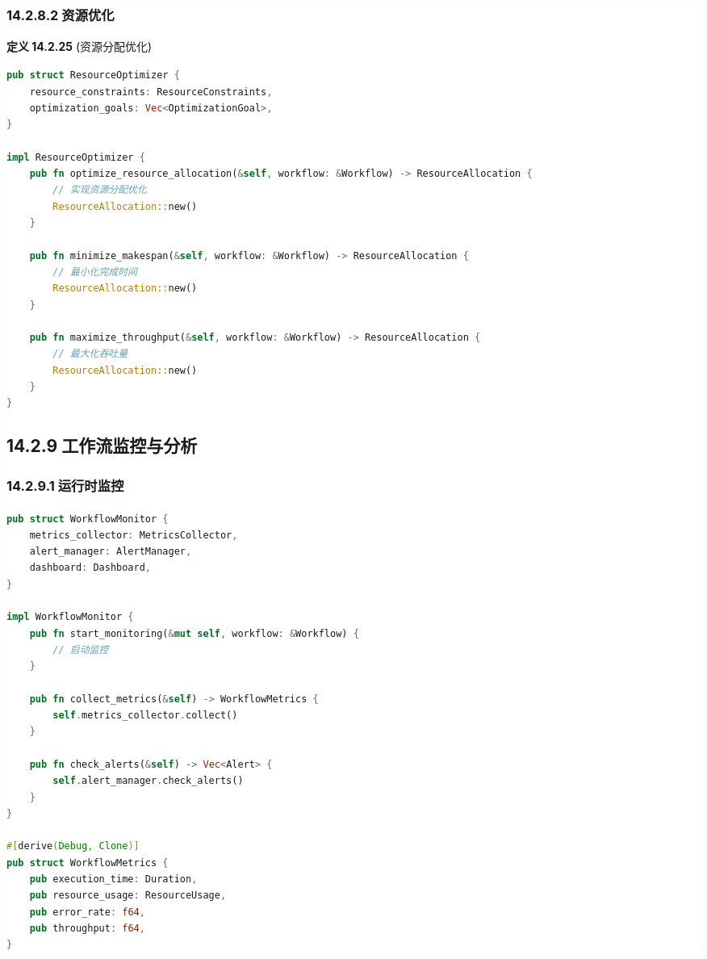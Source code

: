 ### 14.2.8.2 资源优化

**定义 14.2.25** (资源分配优化)

```rust
pub struct ResourceOptimizer {
    resource_constraints: ResourceConstraints,
    optimization_goals: Vec<OptimizationGoal>,
}

impl ResourceOptimizer {
    pub fn optimize_resource_allocation(&self, workflow: &Workflow) -> ResourceAllocation {
        // 实现资源分配优化
        ResourceAllocation::new()
    }
    
    pub fn minimize_makespan(&self, workflow: &Workflow) -> ResourceAllocation {
        // 最小化完成时间
        ResourceAllocation::new()
    }
    
    pub fn maximize_throughput(&self, workflow: &Workflow) -> ResourceAllocation {
        // 最大化吞吐量
        ResourceAllocation::new()
    }
}
```

## 14.2.9 工作流监控与分析

### 14.2.9.1 运行时监控

```rust
pub struct WorkflowMonitor {
    metrics_collector: MetricsCollector,
    alert_manager: AlertManager,
    dashboard: Dashboard,
}

impl WorkflowMonitor {
    pub fn start_monitoring(&mut self, workflow: &Workflow) {
        // 启动监控
    }
    
    pub fn collect_metrics(&self) -> WorkflowMetrics {
        self.metrics_collector.collect()
    }
    
    pub fn check_alerts(&self) -> Vec<Alert> {
        self.alert_manager.check_alerts()
    }
}

#[derive(Debug, Clone)]
pub struct WorkflowMetrics {
    pub execution_time: Duration,
    pub resource_usage: ResourceUsage,
    pub error_rate: f64,
    pub throughput: f64,
}
```
